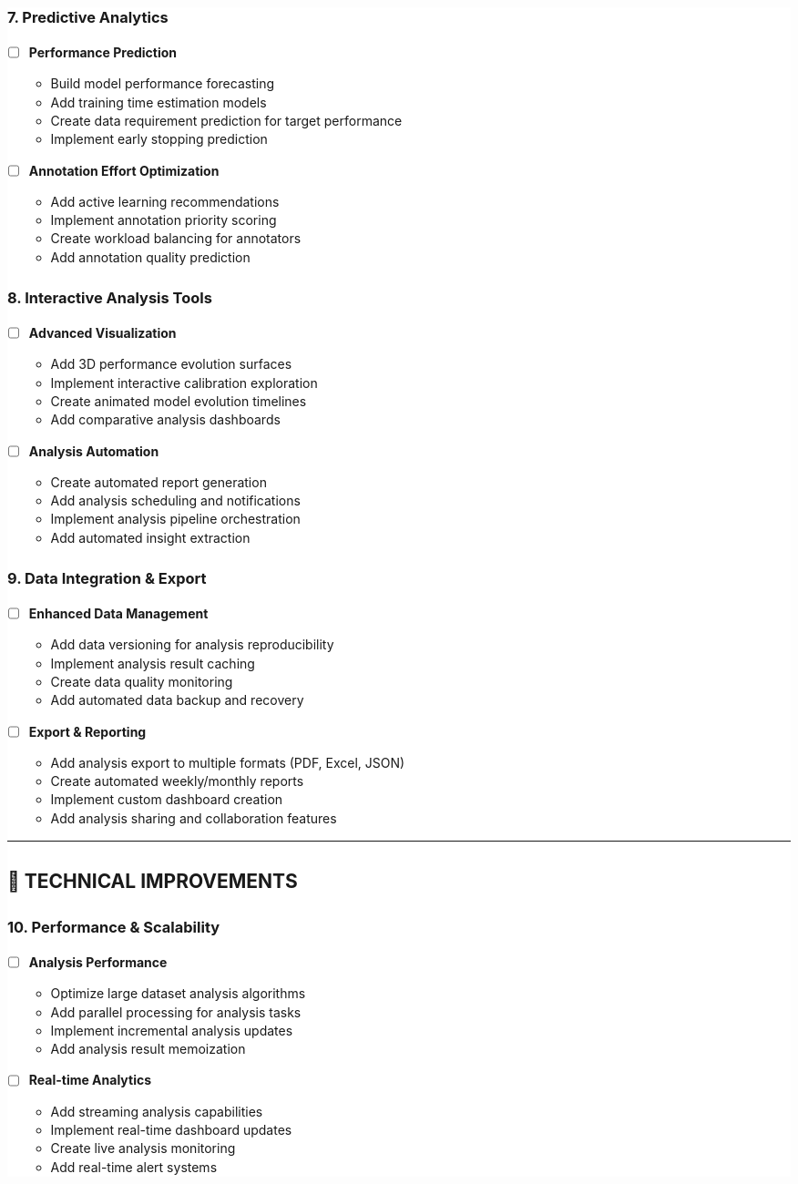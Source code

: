 ### 7. **Predictive Analytics**
- [ ] **Performance Prediction**
  - Build model performance forecasting
  - Add training time estimation models
  - Create data requirement prediction for target performance
  - Implement early stopping prediction

- [ ] **Annotation Effort Optimization**
  - Add active learning recommendations
  - Implement annotation priority scoring
  - Create workload balancing for annotators
  - Add annotation quality prediction

### 8. **Interactive Analysis Tools**
- [ ] **Advanced Visualization**
  - Add 3D performance evolution surfaces
  - Implement interactive calibration exploration
  - Create animated model evolution timelines
  - Add comparative analysis dashboards

- [ ] **Analysis Automation**
  - Create automated report generation
  - Add analysis scheduling and notifications
  - Implement analysis pipeline orchestration
  - Add automated insight extraction

### 9. **Data Integration & Export**
- [ ] **Enhanced Data Management**
  - Add data versioning for analysis reproducibility
  - Implement analysis result caching
  - Create data quality monitoring
  - Add automated data backup and recovery

- [ ] **Export & Reporting**
  - Add analysis export to multiple formats (PDF, Excel, JSON)
  - Create automated weekly/monthly reports
  - Implement custom dashboard creation
  - Add analysis sharing and collaboration features

---

## 🔧 **TECHNICAL IMPROVEMENTS**

### 10. **Performance & Scalability**
- [ ] **Analysis Performance**
  - Optimize large dataset analysis algorithms
  - Add parallel processing for analysis tasks
  - Implement incremental analysis updates
  - Add analysis result memoization

- [ ] **Real-time Analytics**
  - Add streaming analysis capabilities
  - Implement real-time dashboard updates
  - Create live analysis monitoring
  - Add real-time alert systems
